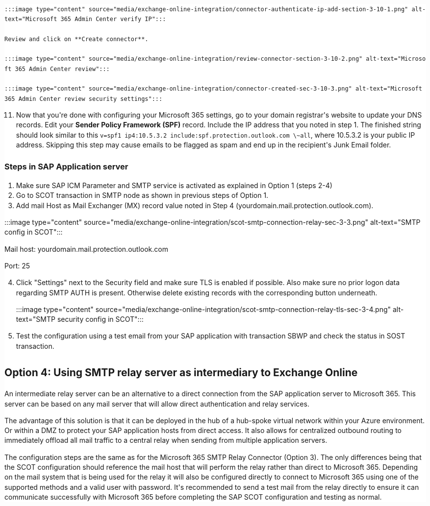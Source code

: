     :::image type="content" source="media/exchange-online-integration/connector-authenticate-ip-add-section-3-10-1.png" alt-text="Microsoft 365 Admin Center verify IP":::
    
    Review and click on **Create connector**.
    
    :::image type="content" source="media/exchange-online-integration/review-connector-section-3-10-2.png" alt-text="Microsoft 365 Admin Center review":::
    
    :::image type="content" source="media/exchange-online-integration/connector-created-sec-3-10-3.png" alt-text="Microsoft 365 Admin Center review security settings":::

11. Now that you're done with configuring your Microsoft 365 settings, go to your domain registrar's website to update your DNS records. Edit your **Sender Policy Framework (SPF)** record. Include the IP address that you noted in step 1. The finished string should look similar to this `v=spf1 ip4:10.5.3.2 include:spf.protection.outlook.com \~all`, where 10.5.3.2 is your public IP address. Skipping this step may cause emails to be flagged as spam and end up in the recipient's Junk Email folder.

### Steps in SAP Application server

1. Make sure SAP ICM Parameter and SMTP service is activated as explained in Option 1 (steps 2-4)
2. Go to SCOT transaction in SMTP node as shown in previous steps of Option 1.
3. Add mail Host as Mail Exchanger (MX) record value noted in Step 4 (yourdomain.mail.protection.outlook.com).

:::image type="content" source="media/exchange-online-integration/scot-smtp-connection-relay-sec-3-3.png" alt-text="SMTP config in SCOT":::

Mail host: yourdomain.mail.protection.outlook.com

Port: 25

4. Click "Settings" next to the Security field and make sure TLS is enabled if possible. Also make sure no prior logon data regarding SMTP AUTH is present. Otherwise delete existing records with the corresponding button underneath.

   :::image type="content" source="media/exchange-online-integration/scot-smtp-connection-relay-tls-sec-3-4.png" alt-text="SMTP security config in SCOT":::

5. Test the configuration using a test email from your SAP application with transaction SBWP and check the status in SOST transaction.

## Option 4: Using SMTP relay server as intermediary to Exchange Online

An intermediate relay server can be an alternative to a direct connection from the SAP application server to Microsoft 365. This server can be based on any mail server that will allow direct authentication and relay services.

The advantage of this solution is that it can be deployed in the hub of a hub-spoke virtual network within your Azure environment. Or within a DMZ to protect your SAP application hosts from direct access. It also allows for centralized outbound routing to immediately offload all mail traffic to a central relay when sending from multiple application servers.

The configuration steps are the same as for the Microsoft 365 SMTP Relay Connector (Option 3). The only differences being that the SCOT configuration should reference the mail host that will perform the relay rather than direct to Microsoft 365. Depending on the mail system that is being used for the relay it will also be configured directly to connect to Microsoft 365 using one of the supported methods and a valid user with password. It's recommended to send a test mail from the relay directly to ensure it can communicate successfully with Microsoft 365 before completing the SAP SCOT configuration and testing as normal.
